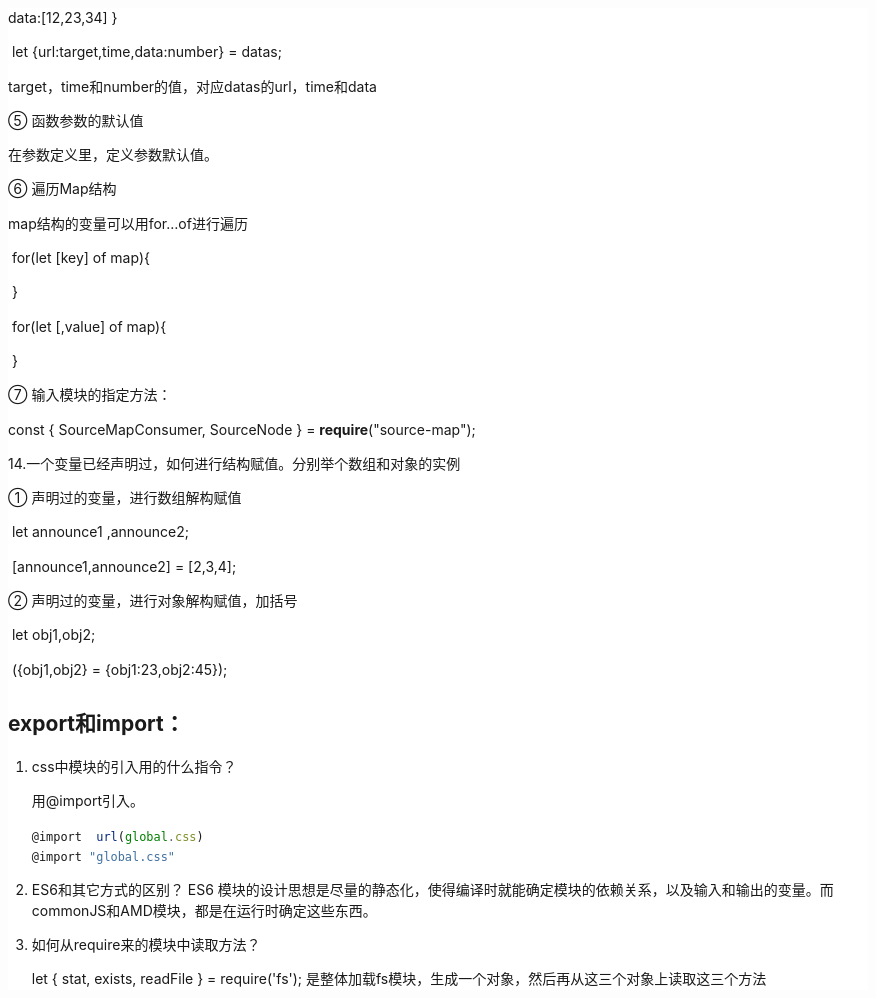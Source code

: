 data:[12,23,34]    }

 

​    let {url:target,time,data:number} = datas;

  target，time和number的值，对应datas的url，time和data

⑤    函数参数的默认值

在参数定义里，定义参数默认值。

⑥    遍历Map结构

map结构的变量可以用for…of进行遍历

​    for(let [key] of map){ 

​    }

​    for(let [,value] of map){

​    }

⑦    输入模块的指定方法：

const { SourceMapConsumer, SourceNode } = **require**("source-map");

 

14.一个变量已经声明过，如何进行结构赋值。分别举个数组和对象的实例

①    声明过的变量，进行数组解构赋值

​    let announce1 ,announce2;

​    [announce1,announce2] = [2,3,4];

 

②    声明过的变量，进行对象解构赋值，加括号

​    let obj1,obj2;

​    ({obj1,obj2} = {obj1:23,obj2:45});



## export和import：

1. css中模块的引入用的什么指令？

   用@import引入。

   ```javascript
   @import  url(global.css)
   @import "global.css"
   ```

   

2. ES6和其它方式的区别？
   ES6 模块的设计思想是尽量的静态化，使得编译时就能确定模块的依赖关系，以及输入和输出的变量。而commonJS和AMD模块，都是在运行时确定这些东西。

3. 如何从require来的模块中读取方法？

   let { stat, exists, readFile } = require('fs'); 是整体加载fs模块，生成一个对象，然后再从这三个对象上读取这三个方法 
